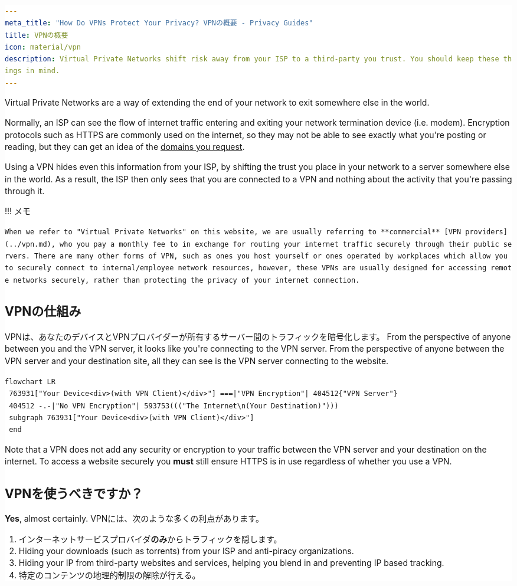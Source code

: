 ```yaml
---
meta_title: "How Do VPNs Protect Your Privacy? VPNの概要 - Privacy Guides"
title: VPNの概要
icon: material/vpn
description: Virtual Private Networks shift risk away from your ISP to a third-party you trust. You should keep these things in mind.
---
```


Virtual Private Networks are a way of extending the end of your network to exit somewhere else in the world.

Normally, an ISP can see the flow of internet traffic entering and exiting your network termination device (i.e. modem). Encryption protocols such as HTTPS are commonly used on the internet, so they may not be able to see exactly what you're posting or reading, but they can get an idea of the [domains you request](../advanced/dns-overview.md#why-shouldnt-i-use-encrypted-dns).

Using a VPN hides even this information from your ISP, by shifting the trust you place in your network to a server somewhere else in the world. As a result, the ISP then only sees that you are connected to a VPN and nothing about the activity that you're passing through it.

!!! メモ

    When we refer to "Virtual Private Networks" on this website, we are usually referring to **commercial** [VPN providers](../vpn.md), who you pay a monthly fee to in exchange for routing your internet traffic securely through their public servers. There are many other forms of VPN, such as ones you host yourself or ones operated by workplaces which allow you to securely connect to internal/employee network resources, however, these VPNs are usually designed for accessing remote networks securely, rather than protecting the privacy of your internet connection.

## VPNの仕組み

VPNは、あなたのデバイスとVPNプロバイダーが所有するサーバー間のトラフィックを暗号化します。 From the perspective of anyone between you and the VPN server, it looks like you're connecting to the VPN server. From the perspective of anyone between the VPN server and your destination site, all they can see is the VPN server connecting to the website.

``` mermaid
flowchart LR
 763931["Your Device<div>(with VPN Client)</div>"] ===|"VPN Encryption"| 404512{"VPN Server"}
 404512 -.-|"No VPN Encryption"| 593753((("The Internet\n(Your Destination)")))
 subgraph 763931["Your Device<div>(with VPN Client)</div>"]
 end
```

Note that a VPN does not add any security or encryption to your traffic between the VPN server and your destination on the internet. To access a website securely you **must** still ensure HTTPS is in use regardless of whether you use a VPN.

## VPNを使うべきですか？

**Yes**, almost certainly. VPNには、次のような多くの利点があります。

1. インターネットサービスプロバイダ**のみ**からトラフィックを隠します。
1. Hiding your downloads (such as torrents) from your ISP and anti-piracy organizations.
1. Hiding your IP from third-party websites and services, helping you blend in and preventing IP based tracking.
1. 特定のコンテンツの地理的制限の解除が行える。
